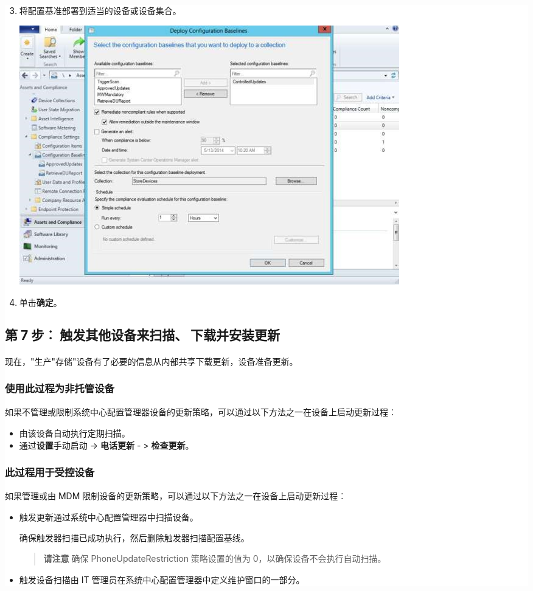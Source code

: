 3.  将配置基准部署到适当的设备或设备集合。

    ![嵌入式的设备更新](images/windowsembedded-update23.png)

4.  单击**确定**。

## <a name="step-7-trigger-the-other-devices-to-scan-download-and-install-updates"></a>第 7 步︰ 触发其他设备来扫描、 下载并安装更新

现在，"生产"存储"设备有了必要的信息从内部共享下载更新，设备准备更新。

### <a name="use-this-process-for-unmanaged-devices"></a>使用此过程为非托管设备

如果不管理或限制系统中心配置管理器设备的更新策略，可以通过以下方法之一在设备上启动更新过程︰

-   由该设备自动执行定期扫描。
-   通过**设置**手动启动 -&gt; **电话更新** - &gt; **检查更新**。

### <a name="use-this-process-for-managed-devices"></a>此过程用于受控设备

如果管理或由 MDM 限制设备的更新策略，可以通过以下方法之一在设备上启动更新过程︰

-   触发更新通过系统中心配置管理器中扫描设备。

    确保触发器扫描已成功执行，然后删除触发器扫描配置基线。

    > **请注意** 确保 PhoneUpdateRestriction 策略设置的值为 0，以确保设备不会执行自动扫描。


-   触发设备扫描由 IT 管理员在系统中心配置管理器中定义维护窗口的一部分。
